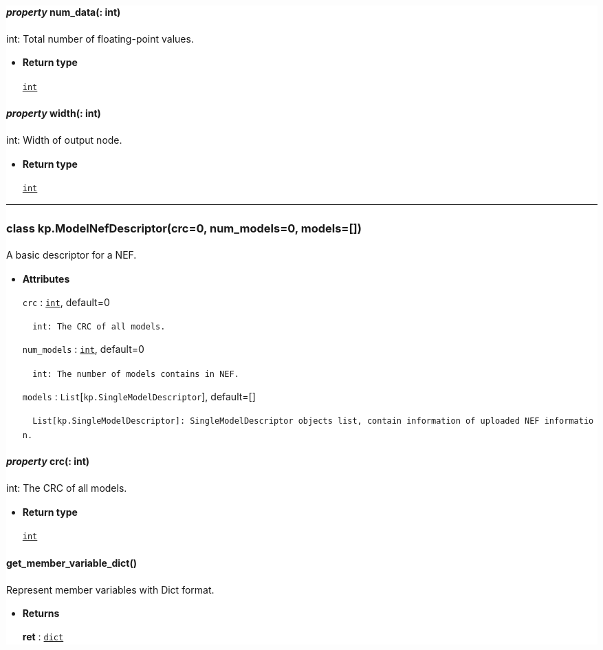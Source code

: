 #### **_property_** num_data(: int)
int: Total number of floating-point values.



* **Return type**

    [`int`](https://docs.python.org/3/library/functions.html#int)



#### **_property_** width(: int)
int: Width of output node.



* **Return type**

    [`int`](https://docs.python.org/3/library/functions.html#int)



---
 
### **class** kp.ModelNefDescriptor(crc=0, num_models=0, models=[])
A basic descriptor for a NEF.


* **Attributes**

    `crc` : [`int`](https://docs.python.org/3/library/functions.html#int), default=0

        int: The CRC of all models.

    `num_models` : [`int`](https://docs.python.org/3/library/functions.html#int), default=0

        int: The number of models contains in NEF.

    `models` : `List`[`kp.SingleModelDescriptor`], default=[]

        List[kp.SingleModelDescriptor]: SingleModelDescriptor objects list, contain information of uploaded NEF information.




#### **_property_** crc(: int)
int: The CRC of all models.



* **Return type**

    [`int`](https://docs.python.org/3/library/functions.html#int)



#### get_member_variable_dict()
Represent member variables with Dict format.


* **Returns**

    **ret** : [`dict`](https://docs.python.org/3/library/stdtypes.html#dict)
